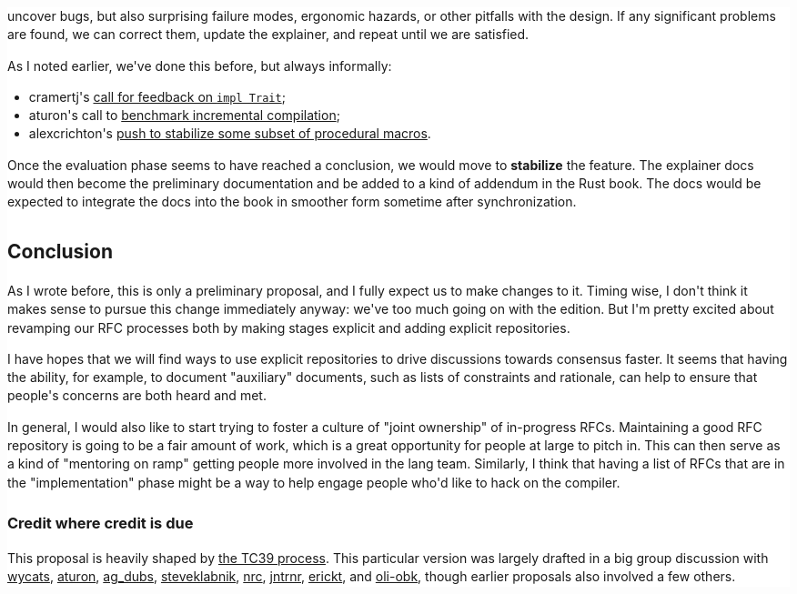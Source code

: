   uncover bugs, but also surprising failure modes, ergonomic hazards,
  or other pitfalls with the design. If any significant problems are
  found, we can correct them, update the explainer, and repeat until
  we are satisfied.

As I noted earlier, we've done this before, but always informally:

- cramertj's [call for feedback on `impl Trait`](https://internals.rust-lang.org/t/help-test-impl-trait/6516);
- aturon's call to [benchmark incremental compilation](https://internals.rust-lang.org/t/help-us-benchmark-incremental-compilation/6153);
- alexcrichton's [push to stabilize some subset of procedural macros](https://internals.rust-lang.org/t/help-stabilize-a-subset-of-macros-2-0/7252).

Once the evaluation phase seems to have reached a conclusion, we would
move to **stabilize** the feature. The explainer docs would then
become the preliminary documentation and be added to a kind of
addendum in the Rust book. The docs would be expected to integrate the
docs into the book in smoother form sometime after synchronization.

## Conclusion

As I wrote before, this is only a preliminary proposal, and I fully
expect us to make changes to it. Timing wise, I don't think it makes
sense to pursue this change immediately anyway: we've too much going
on with the edition. But I'm pretty excited about revamping our RFC
processes both by making stages explicit and adding explicit
repositories.

I have hopes that we will find ways to use explicit repositories to
drive discussions towards consensus faster. It seems that having the
ability, for example, to document "auxiliary" documents, such as lists
of constraints and rationale, can help to ensure that people's
concerns are both heard and met.

In general, I would also like to start trying to foster a culture of
"joint ownership" of in-progress RFCs. Maintaining a good RFC
repository is going to be a fair amount of work, which is a great
opportunity for people at large to pitch in. This can then serve as a
kind of "mentoring on ramp" getting people more involved in the lang
team. Similarly, I think that having a list of RFCs that are in the
"implementation" phase might be a way to help engage people who'd like
to hack on the compiler.

### Credit where credit is due

This proposal is heavily shaped by [the TC39 process][tc39]. This
particular version was largely drafted in a big group discussion with
[wycats], [aturon], [ag_dubs], [steveklabnik], [nrc], [jntrnr],
[erickt], and [oli-obk], though earlier proposals also involved a few
others.

[aturon]: https://github.com/aturon
[wycats]: https://twitter.com/wycats
[ag_dubs]: https://twitter.com/ag_dubs/
[jntrnr]: https://twitter.com/jntrnr/
[erickt]: https://github.com/erickt/
[steveklabnik]: https://github.com/steveklabnik/
[nrc]: https://github.com/nrc/
[oli-obk]: https://github.com/oli-obk/




[a1]: http://aturon.github.io/2018/05/25/listening-part-1/
[a2]: http://aturon.github.io/2018/06/02/listening-part-2/
[a3]: http://aturon.github.io/2018/06/18/listening-part-3/
[tc39]: https://tc39.github.io/process-document/
[#48453]: https://github.com/rust-lang/rust/issues/48453
[diagram]: https://docs.google.com/drawings/d/11KtHLYsqJzi2_Y3mOBz2FbXeG3verSHz-PFBuiwYIQw/edit?usp=sharing
[tc39-proposals]: https://github.com/tc39/proposals
[summary comment]: https://github.com/rust-lang/rfcs/pull/1909#issuecomment-327565150